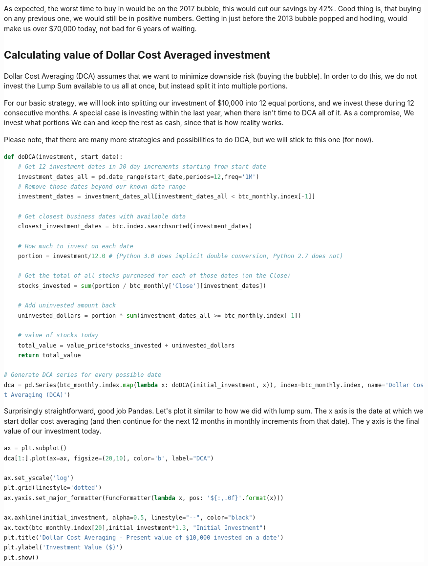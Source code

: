 
As expected, the worst time to buy in would be on the 2017 bubble, this would cut our savings by 42%. Good thing is, that buying on any previous one, we would still be in positive numbers. Getting in just before the 2013 bubble popped and hodling, would make us over $70,000 today, not bad for 6 years of waiting.

## Calculating value of Dollar Cost Averaged investment
Dollar Cost Averaging (DCA) assumes that we want to minimize downside risk (buying the bubble). In order to do this, we do not invest the Lump Sum available to us all at once, but instead split it into multiple portions.

For our basic strategy, we will look into splitting our investment of $10,000 into 12 equal portions, and we invest these during 12 consecutive months. A special case is investing within the last year, when there isn't time to DCA all of it. As a compromise, We invest what portions We can and keep the rest as cash, since that is how reality works.

Please note, that there are many more strategies and possibilities to do DCA, but we will stick to this one (for now).


```python
def doDCA(investment, start_date):
    # Get 12 investment dates in 30 day increments starting from start date
    investment_dates_all = pd.date_range(start_date,periods=12,freq='1M')
    # Remove those dates beyond our known data range
    investment_dates = investment_dates_all[investment_dates_all < btc_monthly.index[-1]]

    # Get closest business dates with available data
    closest_investment_dates = btc.index.searchsorted(investment_dates)

    # How much to invest on each date
    portion = investment/12.0 # (Python 3.0 does implicit double conversion, Python 2.7 does not)

    # Get the total of all stocks purchased for each of those dates (on the Close)
    stocks_invested = sum(portion / btc_monthly['Close'][investment_dates])

    # Add uninvested amount back
    uninvested_dollars = portion * sum(investment_dates_all >= btc_monthly.index[-1])

    # value of stocks today
    total_value = value_price*stocks_invested + uninvested_dollars
    return total_value

# Generate DCA series for every possible date
dca = pd.Series(btc_monthly.index.map(lambda x: doDCA(initial_investment, x)), index=btc_monthly.index, name='Dollar Cost Averaging (DCA)')
```

Surprisingly straightforward, good job Pandas. Let's plot it similar to how we did with lump sum. The x axis is the date at which we start dollar cost averaging (and then continue for the next 12 months in monthly increments from that date). The y axis is the final value of our investment today.


```python
ax = plt.subplot()
dca[1:].plot(ax=ax, figsize=(20,10), color='b', label="DCA")

ax.set_yscale('log')
plt.grid(linestyle='dotted')
ax.yaxis.set_major_formatter(FuncFormatter(lambda x, pos: '${:,.0f}'.format(x)))

ax.axhline(initial_investment, alpha=0.5, linestyle="--", color="black")
ax.text(btc_monthly.index[20],initial_investment*1.3, "Initial Investment")
plt.title('Dollar Cost Averaging - Present value of $10,000 invested on a date')
plt.ylabel('Investment Value ($)')
plt.show()
```
